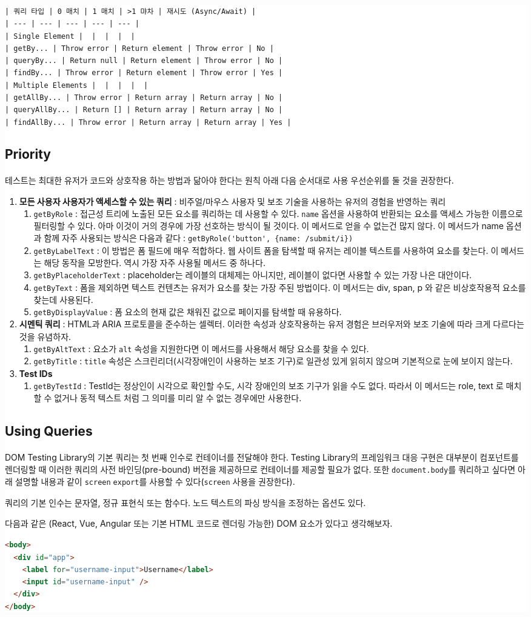     
    | 쿼리 타입 | 0 매치 | 1 매치 | >1 먀차 | 재시도 (Async/Await) |
    | --- | --- | --- | --- | --- |
    | Single Element |  |  |  |  |
    | getBy... | Throw error | Return element | Throw error | No |
    | queryBy... | Return null | Return element | Throw error | No |
    | findBy... | Throw error | Return element | Throw error | Yes |
    | Multiple Elements |  |  |  |  |
    | getAllBy... | Throw error | Return array | Return array | No |
    | queryAllBy... | Return [] | Return array | Return array | No |
    | findAllBy... | Throw error | Return array | Return array | Yes |

## Priority

테스트는 최대한 유저가 코드와 상호작용 하는 방법과 닮아야 한다는 원칙 아래 다음 순서대로 사용 우선순위를 둘 것을 권장한다.

1. **모든 사용자 사용자가 액세스할 수 있는 쿼리** :  비주얼/마우스 사용자 및 보조 기술을 사용하는 유저의 경험을 반영하는 쿼리
    1. `getByRole` : 접근성 트리에 노출된 모든 요소를 쿼리하는 데 사용할 수 있다. `name` 옵션을 사용하여 반환되는 요소를 액세스 가능한 이름으로 필터링할 수 있다. 아마 이것이 거의 경우에 가장 선호하는 방식이 될 것이다. 이 메서드로 얻을 수 없는건 많지 않다. 이 메서드가 name 옵션과 함께 자주 사용되는 방식은 다음과 같다 : `getByRole('button', {name: /submit/i})`
    2. `getByLabelText` : 이 방법은 폼 필드에 매우 적합하다. 웹 사이트 폼을 탐색할 때 유저는 레이블 텍스트를 사용하여 요소를 찾는다. 이 메서드는 해당 동작을 모방한다. 역시 가장 자주 사용될 메서드 중 하나다.
    3. `getByPlaceholderText` : placeholder는 레이블의 대체제는 아니지만, 레이블이 없다면 사용할 수 있는 가장 나은 대안이다.
    4. `getByText` : 폼을 제외하면 텍스트 컨텐츠는 유저가 요소를 찾는 가장 주된 방법이다. 이 메서드는 div, span, p 와 같은 비상호작용적 요소를 찾는데 사용된다.
    5. `getByDisplayValue` : 폼 요소의 현재 값은 채워진 값으로 페이지를 탐색할 때 유용하다.
2. **시멘틱 쿼리** : HTML과 ARIA 프로토콜을 준수하는 셀렉터. 이러한 속성과 상호작용하는 유저 경험은 브러우저와 보조 기술에 따라 크게 다르다는 것을 유념하자.
    1. `getByAltText` : 요소가 `alt` 속성을 지원한다면 이 메서드를 사용해서 해당 요소를 찾을 수 있다.
    2. `getByTitle` : `title` 속성은 스크린리더(시각장애인이 사용하는 보조 기구)로 일관성 있게 읽히지 않으며 기본적으로 눈에 보이지 않는다.
3. **Test IDs**
    1. `getByTestId` : TestId는 정상인이 시각으로 확인할 수도, 시각 장애인의 보조 기구가 읽을 수도 없다. 따라서 이 메서드는 role, text 로 매치할 수 없거나 동적 텍스트 처럼 그 의미를 미리 알 수 없는 경우에만 사용한다.

## Using Queries

DOM Testing Library의 기본 쿼리는 첫 번째 인수로 컨테이너를 전달해야 한다. Testing Library의 프레임워크 대응 구현은 대부분이 컴포넌트를 렌더링할 때 이러한 쿼리의 사전 바인딩(pre-bound) 버전을 제공하므로 컨테이너를 제공할 필요가 없다. 또한 `document.body`를 쿼리하고 싶다면 아래 설명할 내용과 같이 `screen` `export`를 사용할 수 있다(`screen` 사용을 권장한다).

쿼리의 기본 인수는 문자열, 정규 표현식 또는 함수다. 노드 텍스트의 파싱 방식을 조정하는 옵션도 있다. 

다음과 같은 (React, Vue, Angular 또는 기본 HTML 코드로 렌더링 가능한) DOM 요소가 있다고 생각해보자.

```html
<body>
  <div id="app">
    <label for="username-input">Username</label>
    <input id="username-input" />
  </div>
</body>
```
